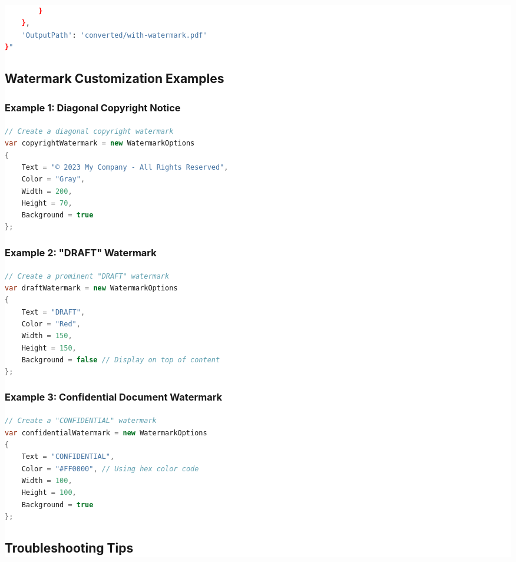 ```bash
        }
    },
    'OutputPath': 'converted/with-watermark.pdf'
}"
```

## Watermark Customization Examples

### Example 1: Diagonal Copyright Notice

```csharp
// Create a diagonal copyright watermark
var copyrightWatermark = new WatermarkOptions
{
    Text = "© 2023 My Company - All Rights Reserved",
    Color = "Gray",
    Width = 200,
    Height = 70,
    Background = true
};
```

### Example 2: "DRAFT" Watermark

```csharp
// Create a prominent "DRAFT" watermark
var draftWatermark = new WatermarkOptions
{
    Text = "DRAFT",
    Color = "Red",
    Width = 150,
    Height = 150,
    Background = false // Display on top of content
};
```

### Example 3: Confidential Document Watermark

```csharp
// Create a "CONFIDENTIAL" watermark
var confidentialWatermark = new WatermarkOptions
{
    Text = "CONFIDENTIAL",
    Color = "#FF0000", // Using hex color code
    Width = 100,
    Height = 100,
    Background = true
};
```

## Troubleshooting Tips
